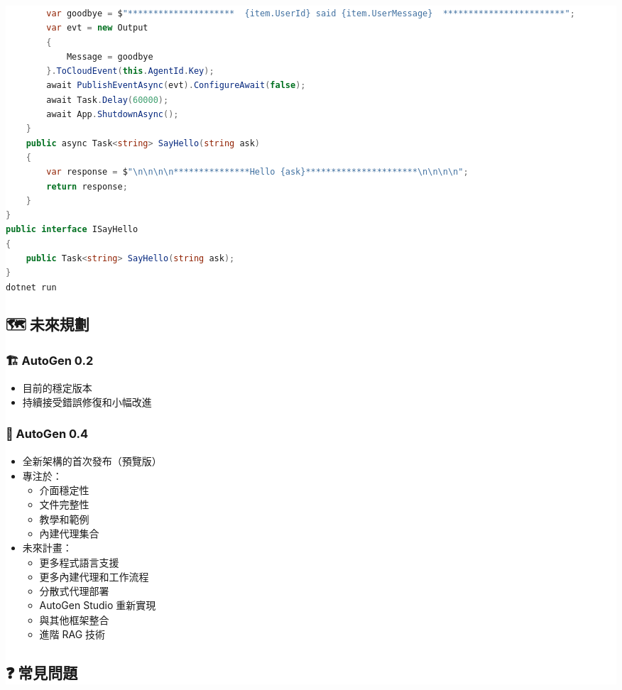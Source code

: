 ```csharp
        var goodbye = $"*********************  {item.UserId} said {item.UserMessage}  ************************";
        var evt = new Output
        {
            Message = goodbye
        }.ToCloudEvent(this.AgentId.Key);
        await PublishEventAsync(evt).ConfigureAwait(false);
        await Task.Delay(60000);
        await App.ShutdownAsync();
    }
    public async Task<string> SayHello(string ask)
    {
        var response = $"\n\n\n\n***************Hello {ask}**********************\n\n\n\n";
        return response;
    }
}
public interface ISayHello
{
    public Task<string> SayHello(string ask);
}
dotnet run
```

## 🗺️ 未來規劃

### 🏗️ AutoGen 0.2
- 目前的穩定版本
- 持續接受錯誤修復和小幅改進

### 🚀 AutoGen 0.4
- 全新架構的首次發布（預覽版）
- 專注於：
  - 介面穩定性
  - 文件完整性
  - 教學和範例
  - 內建代理集合
- 未來計畫：
  - 更多程式語言支援
  - 更多內建代理和工作流程
  - 分散式代理部署
  - AutoGen Studio 重新實現
  - 與其他框架整合
  - 進階 RAG 技術

## ❓ 常見問題

